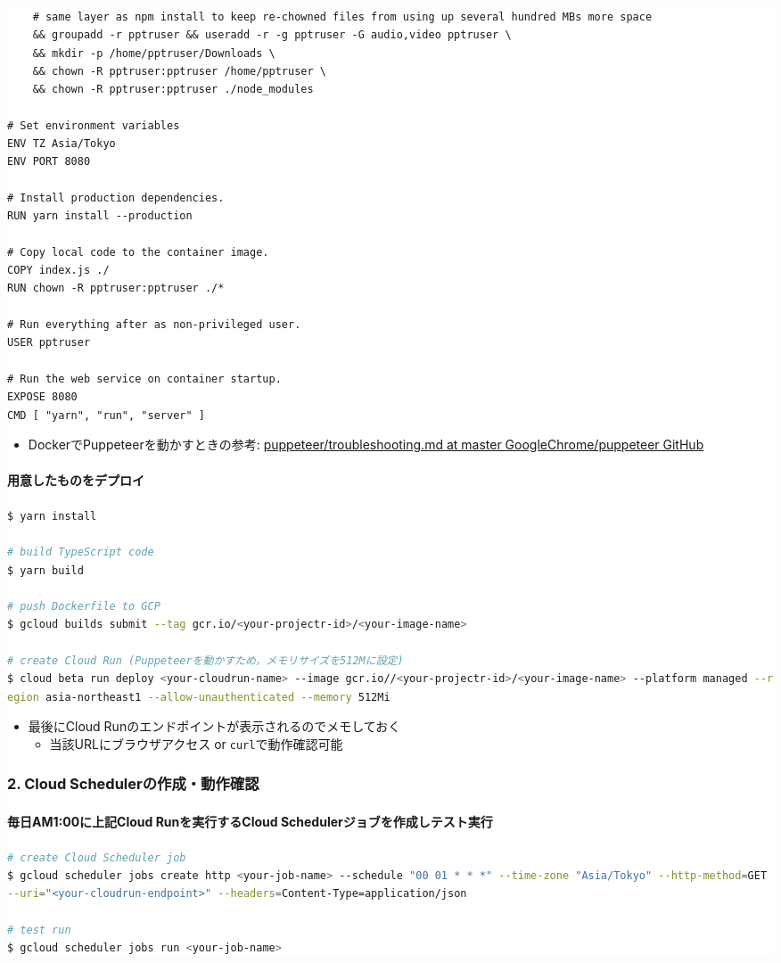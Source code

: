 ```Dockerfile:Dockerfile
    # same layer as npm install to keep re-chowned files from using up several hundred MBs more space
    && groupadd -r pptruser && useradd -r -g pptruser -G audio,video pptruser \
    && mkdir -p /home/pptruser/Downloads \
    && chown -R pptruser:pptruser /home/pptruser \
    && chown -R pptruser:pptruser ./node_modules

# Set environment variables
ENV TZ Asia/Tokyo
ENV PORT 8080

# Install production dependencies.
RUN yarn install --production

# Copy local code to the container image.
COPY index.js ./
RUN chown -R pptruser:pptruser ./*

# Run everything after as non-privileged user.
USER pptruser

# Run the web service on container startup.
EXPOSE 8080
CMD [ "yarn", "run", "server" ]
```

- DockerでPuppeteerを動かすときの参考: [puppeteer/troubleshooting.md at master  GoogleChrome/puppeteer  GitHub](https://github.com/GoogleChrome/puppeteer/blob/master/docs/troubleshooting.md#running-puppeteer-in-docker)


#### 用意したものをデプロイ
```bash
$ yarn install

# build TypeScript code
$ yarn build

# push Dockerfile to GCP
$ gcloud builds submit --tag gcr.io/<your-projectr-id>/<your-image-name>

# create Cloud Run (Puppeteerを動かすため，メモリサイズを512Mに設定)
$ cloud beta run deploy <your-cloudrun-name> --image gcr.io//<your-projectr-id>/<your-image-name> --platform managed --region asia-northeast1 --allow-unauthenticated --memory 512Mi
```

- 最後にCloud Runのエンドポイントが表示されるのでメモしておく
  - 当該URLにブラウザアクセス or `curl`で動作確認可能


### 2. Cloud Schedulerの作成・動作確認
#### 毎日AM1:00に上記Cloud Runを実行するCloud Schedulerジョブを作成しテスト実行
```bash
# create Cloud Scheduler job
$ gcloud scheduler jobs create http <your-job-name> --schedule "00 01 * * *" --time-zone "Asia/Tokyo" --http-method=GET --uri="<your-cloudrun-endpoint>" --headers=Content-Type=application/json

# test run
$ gcloud scheduler jobs run <your-job-name>
```
